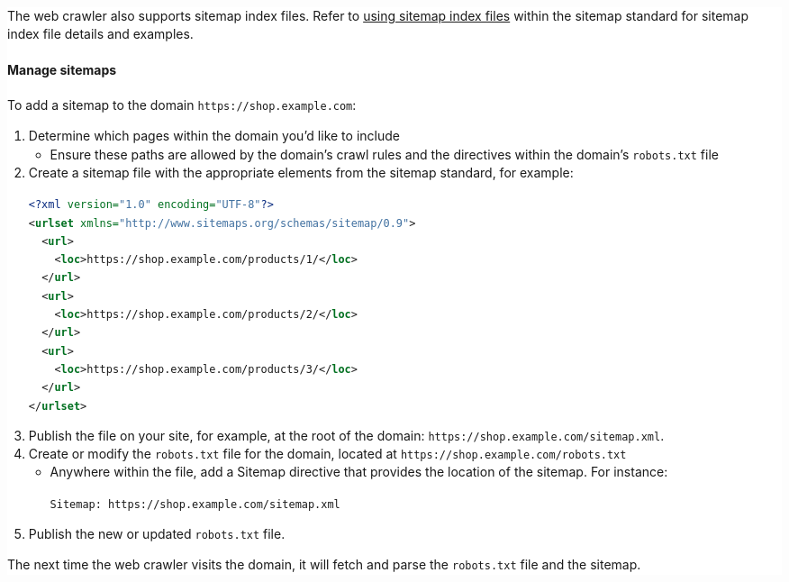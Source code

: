 The web crawler also supports sitemap index files.
Refer to [using sitemap index files](https://www.sitemaps.org/protocol.html#index) within the sitemap standard for sitemap index file details and examples.

#### Manage sitemaps

To add a sitemap to the domain `https://shop.example.com`:

1. Determine which pages within the domain you’d like to include
   - Ensure these paths are allowed by the domain’s crawl rules and the directives within the domain’s `robots.txt` file
2. Create a sitemap file with the appropriate elements from the sitemap standard, for example:
    ```xml
    <?xml version="1.0" encoding="UTF-8"?>
    <urlset xmlns="http://www.sitemaps.org/schemas/sitemap/0.9">
      <url>
        <loc>https://shop.example.com/products/1/</loc>
      </url>
      <url>
        <loc>https://shop.example.com/products/2/</loc>
      </url>
      <url>
        <loc>https://shop.example.com/products/3/</loc>
      </url>
    </urlset>
    ```
3. Publish the file on your site, for example, at the root of the domain: `https://shop.example.com/sitemap.xml`.
4. Create or modify the `robots.txt` file for the domain, located at `https://shop.example.com/robots.txt`
   - Anywhere within the file, add a Sitemap directive that provides the location of the sitemap. For instance:
       ```txt
       Sitemap: https://shop.example.com/sitemap.xml
       ```
5. Publish the new or updated `robots.txt` file.

The next time the web crawler visits the domain, it will fetch and parse the `robots.txt` file and the sitemap.
